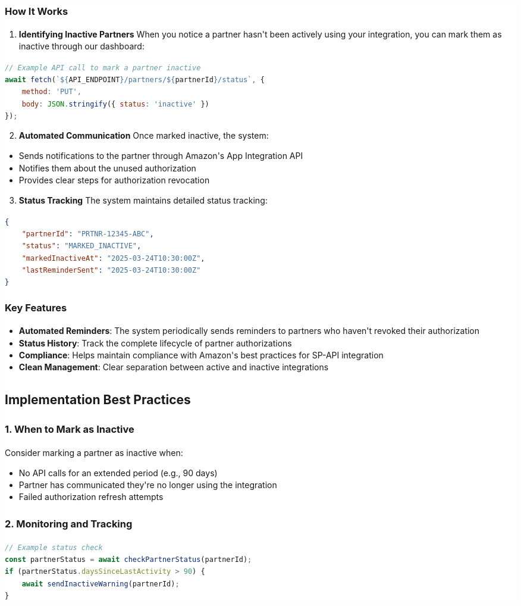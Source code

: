 ### How It Works

1. **Identifying Inactive Partners**
When you notice a partner hasn't been actively using your integration, you can mark them as inactive through our dashboard:

```javascript
// Example API call to mark a partner inactive
await fetch(`${API_ENDPOINT}/partners/${partnerId}/status`, {
    method: 'PUT',
    body: JSON.stringify({ status: 'inactive' })
});
```

2. **Automated Communication**
Once marked inactive, the system:
- Sends notifications to the partner through Amazon's App Integration API
- Notifies them about the unused authorization
- Provides clear steps for authorization revocation

3. **Status Tracking**
The system maintains detailed status tracking:
```json
{
    "partnerId": "PRTNR-12345-ABC",
    "status": "MARKED_INACTIVE",
    "markedInactiveAt": "2025-03-24T10:30:00Z",
    "lastReminderSent": "2025-03-24T10:30:00Z"
}
```

### Key Features

- **Automated Reminders**: The system periodically sends reminders to partners who haven't revoked their authorization
- **Status History**: Track the complete lifecycle of partner authorizations
- **Compliance**: Helps maintain compliance with Amazon's best practices for SP-API integration
- **Clean Management**: Clear separation between active and inactive integrations

## Implementation Best Practices

### 1. When to Mark as Inactive

Consider marking a partner as inactive when:
- No API calls for an extended period (e.g., 90 days)
- Partner has communicated they're no longer using the integration
- Failed authorization refresh attempts

### 2. Monitoring and Tracking

```javascript
// Example status check
const partnerStatus = await checkPartnerStatus(partnerId);
if (partnerStatus.daysSinceLastActivity > 90) {
    await sendInactiveWarning(partnerId);
}
```
